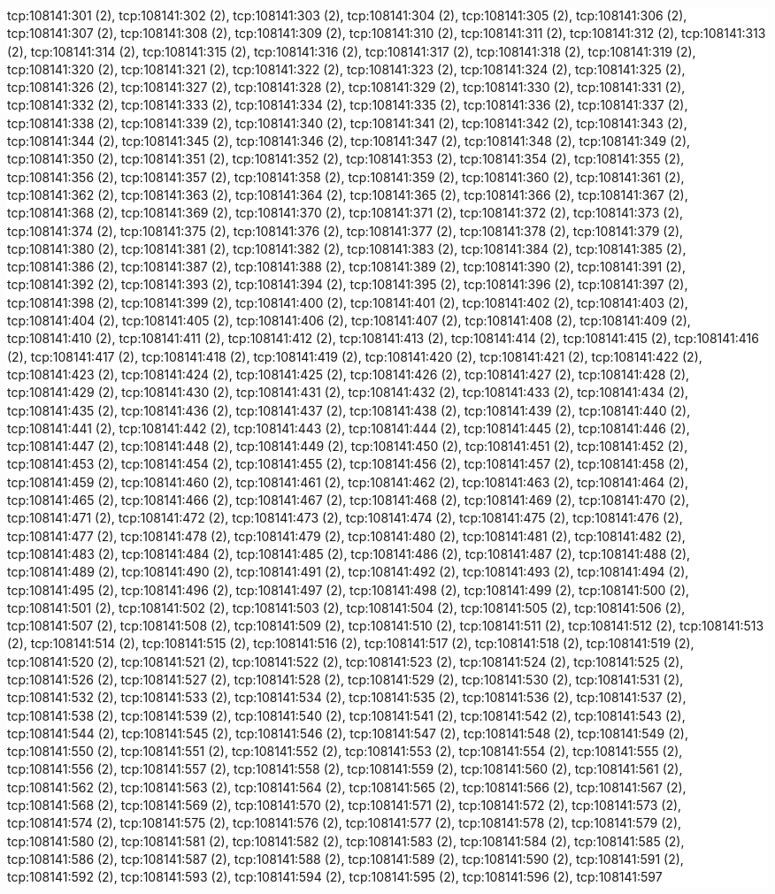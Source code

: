 tcp:108141:301 (2), tcp:108141:302 (2), tcp:108141:303 (2), tcp:108141:304 (2), tcp:108141:305 (2), tcp:108141:306 (2), tcp:108141:307 (2), tcp:108141:308 (2), tcp:108141:309 (2), tcp:108141:310 (2), tcp:108141:311 (2), tcp:108141:312 (2), tcp:108141:313 (2), tcp:108141:314 (2), tcp:108141:315 (2), tcp:108141:316 (2), tcp:108141:317 (2), tcp:108141:318 (2), tcp:108141:319 (2), tcp:108141:320 (2), tcp:108141:321 (2), tcp:108141:322 (2), tcp:108141:323 (2), tcp:108141:324 (2), tcp:108141:325 (2), tcp:108141:326 (2), tcp:108141:327 (2), tcp:108141:328 (2), tcp:108141:329 (2), tcp:108141:330 (2), tcp:108141:331 (2), tcp:108141:332 (2), tcp:108141:333 (2), tcp:108141:334 (2), tcp:108141:335 (2), tcp:108141:336 (2), tcp:108141:337 (2), tcp:108141:338 (2), tcp:108141:339 (2), tcp:108141:340 (2), tcp:108141:341 (2), tcp:108141:342 (2), tcp:108141:343 (2), tcp:108141:344 (2), tcp:108141:345 (2), tcp:108141:346 (2), tcp:108141:347 (2), tcp:108141:348 (2), tcp:108141:349 (2), tcp:108141:350 (2), tcp:108141:351 (2), tcp:108141:352 (2), tcp:108141:353 (2), tcp:108141:354 (2), tcp:108141:355 (2), tcp:108141:356 (2), tcp:108141:357 (2), tcp:108141:358 (2), tcp:108141:359 (2), tcp:108141:360 (2), tcp:108141:361 (2), tcp:108141:362 (2), tcp:108141:363 (2), tcp:108141:364 (2), tcp:108141:365 (2), tcp:108141:366 (2), tcp:108141:367 (2), tcp:108141:368 (2), tcp:108141:369 (2), tcp:108141:370 (2), tcp:108141:371 (2), tcp:108141:372 (2), tcp:108141:373 (2), tcp:108141:374 (2), tcp:108141:375 (2), tcp:108141:376 (2), tcp:108141:377 (2), tcp:108141:378 (2), tcp:108141:379 (2), tcp:108141:380 (2), tcp:108141:381 (2), tcp:108141:382 (2), tcp:108141:383 (2), tcp:108141:384 (2), tcp:108141:385 (2), tcp:108141:386 (2), tcp:108141:387 (2), tcp:108141:388 (2), tcp:108141:389 (2), tcp:108141:390 (2), tcp:108141:391 (2), tcp:108141:392 (2), tcp:108141:393 (2), tcp:108141:394 (2), tcp:108141:395 (2), tcp:108141:396 (2), tcp:108141:397 (2), tcp:108141:398 (2), tcp:108141:399 (2), tcp:108141:400 (2), tcp:108141:401 (2), tcp:108141:402 (2), tcp:108141:403 (2), tcp:108141:404 (2), tcp:108141:405 (2), tcp:108141:406 (2), tcp:108141:407 (2), tcp:108141:408 (2), tcp:108141:409 (2), tcp:108141:410 (2), tcp:108141:411 (2), tcp:108141:412 (2), tcp:108141:413 (2), tcp:108141:414 (2), tcp:108141:415 (2), tcp:108141:416 (2), tcp:108141:417 (2), tcp:108141:418 (2), tcp:108141:419 (2), tcp:108141:420 (2), tcp:108141:421 (2), tcp:108141:422 (2), tcp:108141:423 (2), tcp:108141:424 (2), tcp:108141:425 (2), tcp:108141:426 (2), tcp:108141:427 (2), tcp:108141:428 (2), tcp:108141:429 (2), tcp:108141:430 (2), tcp:108141:431 (2), tcp:108141:432 (2), tcp:108141:433 (2), tcp:108141:434 (2), tcp:108141:435 (2), tcp:108141:436 (2), tcp:108141:437 (2), tcp:108141:438 (2), tcp:108141:439 (2), tcp:108141:440 (2), tcp:108141:441 (2), tcp:108141:442 (2), tcp:108141:443 (2), tcp:108141:444 (2), tcp:108141:445 (2), tcp:108141:446 (2), tcp:108141:447 (2), tcp:108141:448 (2), tcp:108141:449 (2), tcp:108141:450 (2), tcp:108141:451 (2), tcp:108141:452 (2), tcp:108141:453 (2), tcp:108141:454 (2), tcp:108141:455 (2), tcp:108141:456 (2), tcp:108141:457 (2), tcp:108141:458 (2), tcp:108141:459 (2), tcp:108141:460 (2), tcp:108141:461 (2), tcp:108141:462 (2), tcp:108141:463 (2), tcp:108141:464 (2), tcp:108141:465 (2), tcp:108141:466 (2), tcp:108141:467 (2), tcp:108141:468 (2), tcp:108141:469 (2), tcp:108141:470 (2), tcp:108141:471 (2), tcp:108141:472 (2), tcp:108141:473 (2), tcp:108141:474 (2), tcp:108141:475 (2), tcp:108141:476 (2), tcp:108141:477 (2), tcp:108141:478 (2), tcp:108141:479 (2), tcp:108141:480 (2), tcp:108141:481 (2), tcp:108141:482 (2), tcp:108141:483 (2), tcp:108141:484 (2), tcp:108141:485 (2), tcp:108141:486 (2), tcp:108141:487 (2), tcp:108141:488 (2), tcp:108141:489 (2), tcp:108141:490 (2), tcp:108141:491 (2), tcp:108141:492 (2), tcp:108141:493 (2), tcp:108141:494 (2), tcp:108141:495 (2), tcp:108141:496 (2), tcp:108141:497 (2), tcp:108141:498 (2), tcp:108141:499 (2), tcp:108141:500 (2), tcp:108141:501 (2), tcp:108141:502 (2), tcp:108141:503 (2), tcp:108141:504 (2), tcp:108141:505 (2), tcp:108141:506 (2), tcp:108141:507 (2), tcp:108141:508 (2), tcp:108141:509 (2), tcp:108141:510 (2), tcp:108141:511 (2), tcp:108141:512 (2), tcp:108141:513 (2), tcp:108141:514 (2), tcp:108141:515 (2), tcp:108141:516 (2), tcp:108141:517 (2), tcp:108141:518 (2), tcp:108141:519 (2), tcp:108141:520 (2), tcp:108141:521 (2), tcp:108141:522 (2), tcp:108141:523 (2), tcp:108141:524 (2), tcp:108141:525 (2), tcp:108141:526 (2), tcp:108141:527 (2), tcp:108141:528 (2), tcp:108141:529 (2), tcp:108141:530 (2), tcp:108141:531 (2), tcp:108141:532 (2), tcp:108141:533 (2), tcp:108141:534 (2), tcp:108141:535 (2), tcp:108141:536 (2), tcp:108141:537 (2), tcp:108141:538 (2), tcp:108141:539 (2), tcp:108141:540 (2), tcp:108141:541 (2), tcp:108141:542 (2), tcp:108141:543 (2), tcp:108141:544 (2), tcp:108141:545 (2), tcp:108141:546 (2), tcp:108141:547 (2), tcp:108141:548 (2), tcp:108141:549 (2), tcp:108141:550 (2), tcp:108141:551 (2), tcp:108141:552 (2), tcp:108141:553 (2), tcp:108141:554 (2), tcp:108141:555 (2), tcp:108141:556 (2), tcp:108141:557 (2), tcp:108141:558 (2), tcp:108141:559 (2), tcp:108141:560 (2), tcp:108141:561 (2), tcp:108141:562 (2), tcp:108141:563 (2), tcp:108141:564 (2), tcp:108141:565 (2), tcp:108141:566 (2), tcp:108141:567 (2), tcp:108141:568 (2), tcp:108141:569 (2), tcp:108141:570 (2), tcp:108141:571 (2), tcp:108141:572 (2), tcp:108141:573 (2), tcp:108141:574 (2), tcp:108141:575 (2), tcp:108141:576 (2), tcp:108141:577 (2), tcp:108141:578 (2), tcp:108141:579 (2), tcp:108141:580 (2), tcp:108141:581 (2), tcp:108141:582 (2), tcp:108141:583 (2), tcp:108141:584 (2), tcp:108141:585 (2), tcp:108141:586 (2), tcp:108141:587 (2), tcp:108141:588 (2), tcp:108141:589 (2), tcp:108141:590 (2), tcp:108141:591 (2), tcp:108141:592 (2), tcp:108141:593 (2), tcp:108141:594 (2), tcp:108141:595 (2), tcp:108141:596 (2), tcp:108141:597